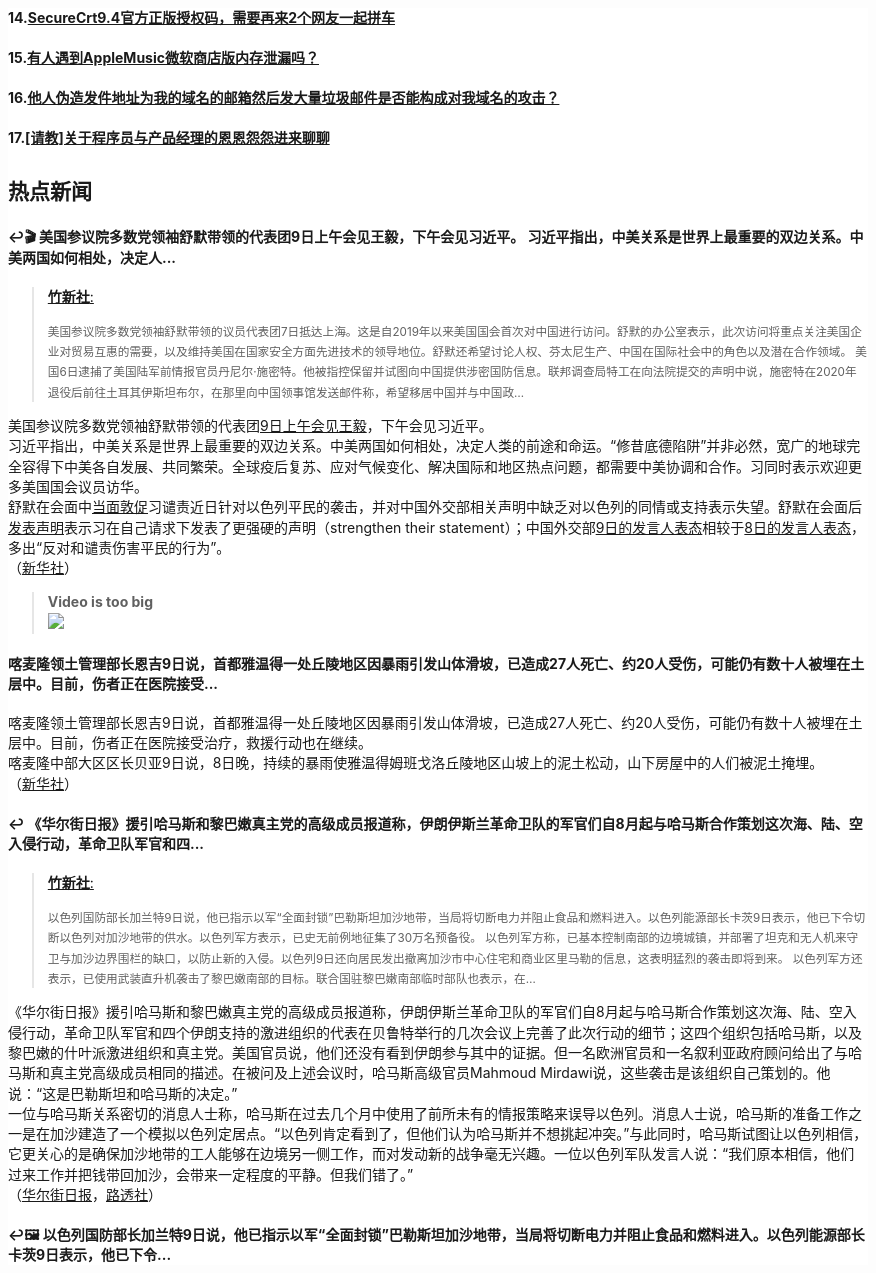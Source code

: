 #### 14.[SecureCrt9.4官方正版授权码，需要再来2个网友一起拼车](https://www.v2ex.com/t/980474#reply2)
#### 15.[有人遇到AppleMusic微软商店版内存泄漏吗？](https://www.v2ex.com/t/980466#reply1)
#### 16.[他人伪造发件地址为我的域名的邮箱然后发大量垃圾邮件是否能构成对我域名的攻击？](https://www.v2ex.com/t/980467#reply1)
#### 17.[[请教]关于程序员与产品经理的恩恩怨怨进来聊聊](https://www.v2ex.com/t/980482#reply0)
## 热点新闻

#### ↩️🎬 美国参议院多数党领袖舒默带领的代表团9日上午会见王毅，下午会见习近平。 习近平指出，中美关系是世界上最重要的双边关系。中美两国如何相处，决定人...
<div class="rsshub-quote"><blockquote>                                    <p><a href="https://t.me/tnews365/28398"><b>竹新社</b>:</a></p>                                    <p><small>美国参议院多数党领袖舒默带领的议员代表团7日抵达上海。这是自2019年以来美国国会首次对中国进行访问。舒默的办公室表示，此次访问将重点关注美国企业对贸易互惠的需要，以及维持美国在国家安全方面先进技术的领导地位。舒默还希望讨论人权、芬太尼生产、中国在国际社会中的角色以及潜在合作领域。 美国6日逮捕了美国陆军前情报官员丹尼尔·施密特。他被指控保留并试图向中国提供涉密国防信息。联邦调查局特工在向法院提交的声明中说，施密特在2020年退役后前往土耳其伊斯坦布尔，在那里向中国领事馆发送邮件称，希望移居中国并与中国政…</small></p>                                                                    </blockquote></div><p></p><div class="tgme_widget_message_text js-message_text" dir="auto">美国参议院多数党领袖舒默带领的代表团<a href="https://www.mfa.gov.cn/web/wjdt_674879/gjldrhd_674881/202310/t20231009_11158319.shtml" target="_blank" rel="noopener" onclick="return confirm('Open this link?\n\n'+this.href);">9日上午会见王毅</a>，下午会见习近平。<br>习近平指出，中美关系是世界上最重要的双边关系。中美两国如何相处，决定人类的前途和命运。“修昔底德陷阱”并非必然，宽广的地球完全容得下中美各自发展、共同繁荣。全球疫后复苏、应对气候变化、解决国际和地区热点问题，都需要中美协调和合作。习同时表示欢迎更多美国国会议员访华。<br>舒默在会面中<a href="https://twitter.com/SenSchumer/status/1711408812224041426" target="_blank" rel="noopener" onclick="return confirm('Open this link?\n\n'+this.href);">当面敦促</a>习谴责近日针对以色列平民的袭击，并对中国外交部相关声明中缺乏对以色列的同情或支持表示失望。舒默在会面后<a href="https://twitter.com/AndrewSolender/status/1711398494827614416?t=-bMQCsa3BQsgDIogktELgg&amp;amp;s=19" target="_blank" rel="noopener" onclick="return confirm('Open this link?\n\n'+this.href);">发表声明</a>表示习在自己请求下发表了更强硬的声明（strengthen their statement）；中国外交部<a href="https://www.mfa.gov.cn/web/wjdt_674879/zcjd/202310/t20231009_11158229.shtml" target="_blank" rel="noopener" onclick="return confirm('Open this link?\n\n'+this.href);">9日的发言人表态</a>相较于<a href="https://www.mfa.gov.cn/web/wjdt_674879/fyrbt_674889/202310/t20231008_11157292.shtml" target="_blank" rel="noopener" onclick="return confirm('Open this link?\n\n'+this.href);">8日的发言人表态</a>，多出“反对和谴责伤害平民的行为”。<br>（<a href="http://www.news.cn/politics/2023-10/09/c_1129907105.htm" target="_blank" rel="noopener" onclick="return confirm('Open this link?\n\n'+this.href);">新华社</a>）</div><p></p> <video src="https://cdn5.telegram-cdn.org/file/129b8cfe85.mp4?token=mcGyzCOYLfTt-rtKQndBOnOGXx9zofsmoMaGwPAPGmZYvreQZnRLQ81f5gtfqPFx1bf0U5p_22xfe4DLiJTt1NCOcxGTixjTOSVRHDgaHyXSZJP2pnrLJktjgSPQDJ4sMGQvnXywFWnwH-VrmlOhUrqAeAoCoKaznr3AqjTln5wZ_8F1pOPuO193T7Or7GcPLGIEagMr7jdX3TG_9VLM5rcHs8B79zE45Ig0AsBTKhgVhrOUWBIkgI3XH_8rQW_0R0-fY4Am1k50LFQKcOnb8lN1me_jRGgnwAgqSIdcCPwmm41xSa5hQnXCchuZDX1v0i8ObCMeNOYQroSHGxWkkg" controls="controls" poster="https://cdn5.telegram-cdn.org/file/lhaqc4hVF3HdjhKuPj4eIlyw4piBLwZI7CacNufbse5TUHd-ogz7XEFKjNTKEuCjVP03ClknbzGI3SVr0pD6LyHFXHfIwH_l2zCYbf3ddivijQ9aeJIvAG-HSnTEQ0Xosrk1d3teqMmfhUltRUXfFFvFXwD3VEKGxqGppX8g3H9GSn4SDKqq3SAGThquR25CIdy6cuqFwHPLr60ZOC-LbIIezc5pQb6M8S_FZ-7hndVfvGrLqESynMeJt8YjROmSk4256AM7BAbM0YSO5UCb19h4y9bHxTcIPEH_KHzxA4wHfdlXD2ZVEaW6LLM71XISaxVhCXZC7B4PPZVJJjICXw" style="width:100%"></video>  <blockquote><b>Video is too big</b><br><img src="https://cdn5.telegram-cdn.org/file/dgS_kRFKjxW4sj471h5w0Jucs3KglbF_uDH35el11X5MrlvZhx-AYTh5uIrpe3NXy8sDrGyJz6YoREVobCUGlihCKFXIxzW2BFQb6NX0-gkjR6aGG9jAYpMFoVWaMoPDg22PATlPnnaeQyfox2GSlT4IifnF4dVgYYpbMVXh3SFD2fJEGMFr6ZYbSrFjfjTZ5KHeI97V97da3O2gnnMJtN7Edv1l6mNHXJfbjiTRtKkOJfceBs_9KLYoWpaCiBGiQl-W6uQj3bAnp1zSTFhQzipI10T9PxqtXd0E0Ck7RNzNfDwdxgjMNCu-KLtCCMLNRzMvOj37eAHlNzUxWXvDEQ" referrerpolicy="no-referrer"></blockquote> 

#### 喀麦隆领土管理部长恩吉9日说，首都雅温得一处丘陵地区因暴雨引发山体滑坡，已造成27人死亡、约20人受伤，可能仍有数十人被埋在土层中。目前，伤者正在医院接受...
<p>喀麦隆领土管理部长恩吉9日说，首都雅温得一处丘陵地区因暴雨引发山体滑坡，已造成27人死亡、约20人受伤，可能仍有数十人被埋在土层中。目前，伤者正在医院接受治疗，救援行动也在继续。<br>喀麦隆中部大区区长贝亚9日说，8日晚，持续的暴雨使雅温得姆班戈洛丘陵地区山坡上的泥土松动，山下房屋中的人们被泥土掩埋。<br>（<a href="http://www.news.cn/2023-10/09/c_1129907404.htm" target="_blank" rel="noopener" onclick="return confirm('Open this link?\n\n'+this.href);">新华社</a>）</p>

#### ↩️ 《华尔街日报》援引哈马斯和黎巴嫩真主党的高级成员报道称，伊朗伊斯兰革命卫队的军官们自8月起与哈马斯合作策划这次海、陆、空入侵行动，革命卫队军官和四...
<div class="rsshub-quote"><blockquote>                                    <p><a href="https://t.me/tnews365/28414"><b>竹新社</b>:</a></p>                                    <p><small>以色列国防部长加兰特9日说，他已指示以军“全面封锁”巴勒斯坦加沙地带，当局将切断电力并阻止食品和燃料进入。以色列能源部长卡茨9日表示，他已下令切断以色列对加沙地带的供水。以色列军方表示，已史无前例地征集了30万名预备役。 以色列军方称，已基本控制南部的边境城镇，并部署了坦克和无人机来守卫与加沙边界围栏的缺口，以防止新的入侵。以色列9日还向居民发出撤离加沙市中心住宅和商业区里马勒的信息，这表明猛烈的袭击即将到来。 以色列军方还表示，已使用武装直升机袭击了黎巴嫩南部的目标。联合国驻黎巴嫩南部临时部队也表示，在…</small></p>                                                                    </blockquote></div><p>《华尔街日报》援引哈马斯和黎巴嫩真主党的高级成员报道称，伊朗伊斯兰革命卫队的军官们自8月起与哈马斯合作策划这次海、陆、空入侵行动，革命卫队军官和四个伊朗支持的激进组织的代表在贝鲁特举行的几次会议上完善了此次行动的细节；这四个组织包括哈马斯，以及黎巴嫩的什叶派激进组织和真主党。美国官员说，他们还没有看到伊朗参与其中的证据。但一名欧洲官员和一名叙利亚政府顾问给出了与哈马斯和真主党高级成员相同的描述。在被问及上述会议时，哈马斯高级官员Mahmoud Mirdawi说，这些袭击是该组织自己策划的。他说：“这是巴勒斯坦和哈马斯的决定。”<br>一位与哈马斯关系密切的消息人士称，哈马斯在过去几个月中使用了前所未有的情报策略来误导以色列。消息人士说，哈马斯的准备工作之一是在加沙建造了一个模拟以色列定居点。“以色列肯定看到了，但他们认为哈马斯并不想挑起冲突。”与此同时，哈马斯试图让以色列相信，它更关心的是确保加沙地带的工人能够在边境另一侧工作，而对发动新的战争毫无兴趣。一位以色列军队发言人说：“我们原本相信，他们过来工作并把钱带回加沙，会带来一定程度的平静。但我们错了。”<br>（<a href="https://cn.wsj.com/amp/articles/%E4%BC%8A%E6%9C%97%E8%80%97%E6%97%B6%E6%95%B0%E5%91%A8%E5%8D%8F%E5%8A%A9%E7%AD%96%E5%88%92%E4%BA%86%E5%93%88%E9%A9%AC%E6%96%AF%E5%AF%B9%E4%BB%A5%E8%89%B2%E5%88%97%E7%9A%84%E8%A2%AD%E5%87%BB-df0dca62" target="_blank" rel="noopener" onclick="return confirm('Open this link?\n\n'+this.href);">华尔街日报</a>，<a href="https://www.reuters.com/world/middle-east/how-israel-was-duped-hamas-planned-devastating-assault-2023-10-08/" target="_blank" rel="noopener" onclick="return confirm('Open this link?\n\n'+this.href);">路透社</a>）</p>

#### ↩️🖼 以色列国防部长加兰特9日说，他已指示以军“全面封锁”巴勒斯坦加沙地带，当局将切断电力并阻止食品和燃料进入。以色列能源部长卡茨9日表示，他已下令...